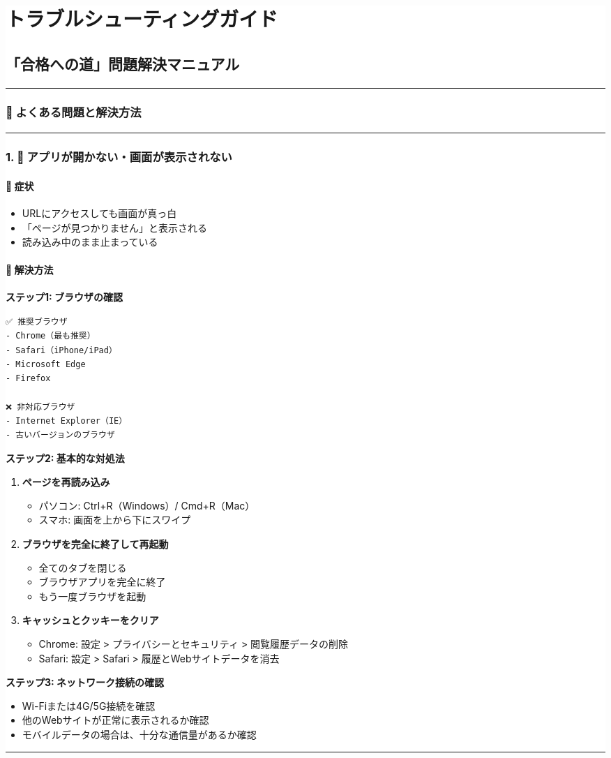 # トラブルシューティングガイド
## 「合格への道」問題解決マニュアル

---

### 🔧 よくある問題と解決方法

---

### 1. 📱 アプリが開かない・画面が表示されない

#### 🚨 症状
- URLにアクセスしても画面が真っ白
- 「ページが見つかりません」と表示される
- 読み込み中のまま止まっている

#### 🔧 解決方法

**ステップ1: ブラウザの確認**
```
✅ 推奨ブラウザ
- Chrome（最も推奨）
- Safari（iPhone/iPad）
- Microsoft Edge
- Firefox

❌ 非対応ブラウザ
- Internet Explorer（IE）
- 古いバージョンのブラウザ
```

**ステップ2: 基本的な対処法**
1. **ページを再読み込み**
   - パソコン: Ctrl+R（Windows）/ Cmd+R（Mac）
   - スマホ: 画面を上から下にスワイプ

2. **ブラウザを完全に終了して再起動**
   - 全てのタブを閉じる
   - ブラウザアプリを完全に終了
   - もう一度ブラウザを起動

3. **キャッシュとクッキーをクリア**
   - Chrome: 設定 > プライバシーとセキュリティ > 閲覧履歴データの削除
   - Safari: 設定 > Safari > 履歴とWebサイトデータを消去

**ステップ3: ネットワーク接続の確認**
- Wi-Fiまたは4G/5G接続を確認
- 他のWebサイトが正常に表示されるか確認
- モバイルデータの場合は、十分な通信量があるか確認

---
